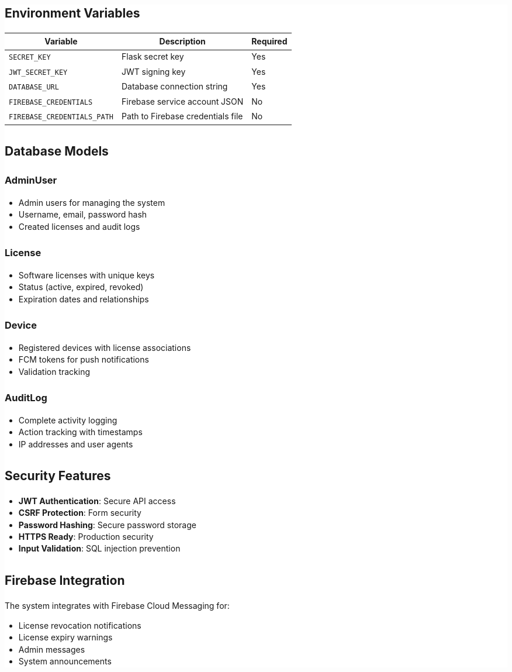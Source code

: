 ## Environment Variables

| Variable | Description | Required |
|----------|-------------|----------|
| `SECRET_KEY` | Flask secret key | Yes |
| `JWT_SECRET_KEY` | JWT signing key | Yes |
| `DATABASE_URL` | Database connection string | Yes |
| `FIREBASE_CREDENTIALS` | Firebase service account JSON | No |
| `FIREBASE_CREDENTIALS_PATH` | Path to Firebase credentials file | No |

## Database Models

### AdminUser
- Admin users for managing the system
- Username, email, password hash
- Created licenses and audit logs

### License
- Software licenses with unique keys
- Status (active, expired, revoked)
- Expiration dates and relationships

### Device
- Registered devices with license associations
- FCM tokens for push notifications
- Validation tracking

### AuditLog
- Complete activity logging
- Action tracking with timestamps
- IP addresses and user agents

## Security Features

- **JWT Authentication**: Secure API access
- **CSRF Protection**: Form security
- **Password Hashing**: Secure password storage
- **HTTPS Ready**: Production security
- **Input Validation**: SQL injection prevention

## Firebase Integration

The system integrates with Firebase Cloud Messaging for:

- License revocation notifications
- License expiry warnings
- Admin messages
- System announcements
